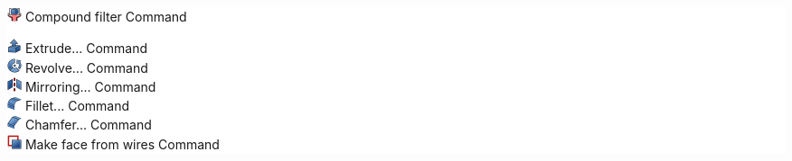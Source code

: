   <img alt="" src=images/Part_CompoundFilter.svg  style="width:16px;"> Compound filter                      Command                                 
                                                                                                                                                  
  <img alt="" src=images/Part_Extrude.svg  style="width:16px;"> Extrude\...                                        Command                                 
  <img alt="" src=images/Part_Revolve.svg  style="width:16px;"> Revolve\...                                        Command                                 
  <img alt="" src=images/Part_Mirror.svg  style="width:16px;"> Mirroring\...                                        Command                                 
  <img alt="" src=images/Part_Fillet.svg  style="width:16px;"> Fillet\...                                           Command                                 
  <img alt="" src=images/Part_Chamfer.svg  style="width:16px;"> Chamfer\...                                        Command                                 
  <img alt="" src=images/Part_MakeFace.svg  style="width:16px;"> Make face from wires                             Command                                 